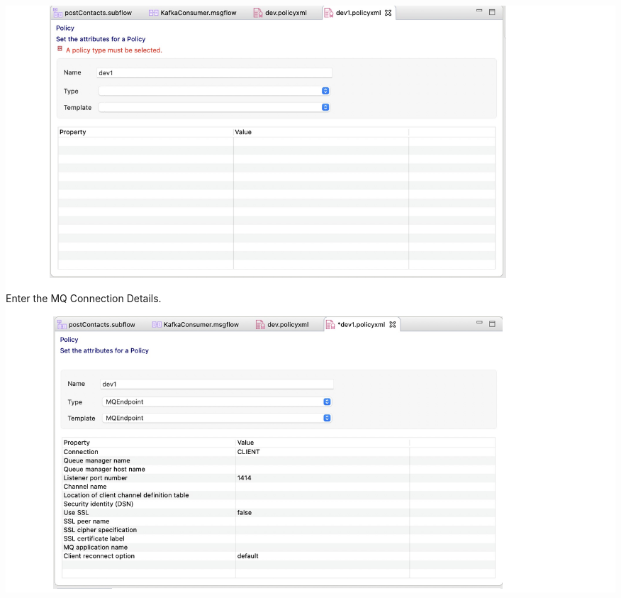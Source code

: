 <img src="./media/mq-policy-5.jpeg" style="width:8in;height:4in"  />

Enter the MQ Connection Details.

<img src="./media/mq-policy-6.jpeg" style="width:8in;height:4in"  />
